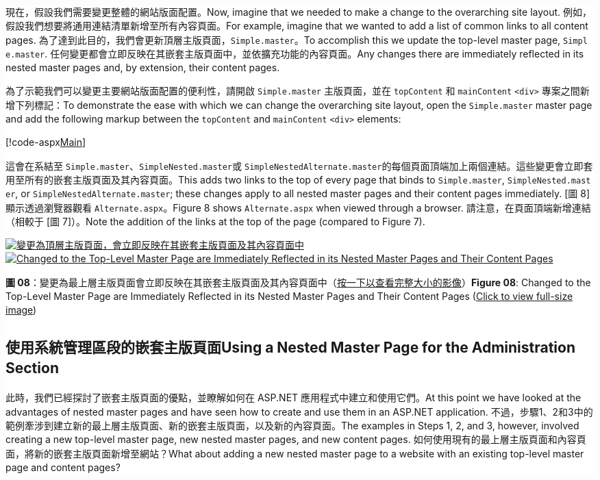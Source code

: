 <span data-ttu-id="f5c3f-251">現在，假設我們需要變更整體的網站版面配置。</span><span class="sxs-lookup"><span data-stu-id="f5c3f-251">Now, imagine that we needed to make a change to the overarching site layout.</span></span> <span data-ttu-id="f5c3f-252">例如，假設我們想要將通用連結清單新增至所有內容頁面。</span><span class="sxs-lookup"><span data-stu-id="f5c3f-252">For example, imagine that we wanted to add a list of common links to all content pages.</span></span> <span data-ttu-id="f5c3f-253">為了達到此目的，我們會更新頂層主版頁面，`Simple.master`。</span><span class="sxs-lookup"><span data-stu-id="f5c3f-253">To accomplish this we update the top-level master page, `Simple.master`.</span></span> <span data-ttu-id="f5c3f-254">任何變更都會立即反映在其嵌套主版頁面中，並依擴充功能的內容頁面。</span><span class="sxs-lookup"><span data-stu-id="f5c3f-254">Any changes there are immediately reflected in its nested master pages and, by extension, their content pages.</span></span>

<span data-ttu-id="f5c3f-255">為了示範我們可以變更主要網站版面配置的便利性，請開啟 `Simple.master` 主版頁面，並在 `topContent` 和 `mainContent` `<div>` 專案之間新增下列標記：</span><span class="sxs-lookup"><span data-stu-id="f5c3f-255">To demonstrate the ease with which we can change the overarching site layout, open the `Simple.master` master page and add the following markup between the `topContent` and `mainContent` `<div>` elements:</span></span>

[!code-aspx[Main](nested-master-pages-vb/samples/sample7.aspx)]

<span data-ttu-id="f5c3f-256">這會在系結至 `Simple.master`、`SimpleNested.master`或 `SimpleNestedAlternate.master`的每個頁面頂端加上兩個連結。這些變更會立即套用至所有的嵌套主版頁面及其內容頁面。</span><span class="sxs-lookup"><span data-stu-id="f5c3f-256">This adds two links to the top of every page that binds to `Simple.master`, `SimpleNested.master`, or `SimpleNestedAlternate.master`; these changes apply to all nested master pages and their content pages immediately.</span></span> <span data-ttu-id="f5c3f-257">[圖 8] 顯示透過瀏覽器觀看 `Alternate.aspx`。</span><span class="sxs-lookup"><span data-stu-id="f5c3f-257">Figure 8 shows `Alternate.aspx` when viewed through a browser.</span></span> <span data-ttu-id="f5c3f-258">請注意，在頁面頂端新增連結（相較于 [圖 7]）。</span><span class="sxs-lookup"><span data-stu-id="f5c3f-258">Note the addition of the links at the top of the page (compared to Figure 7).</span></span>

<span data-ttu-id="f5c3f-259">[![變更為頂層主版頁面，會立即反映在其嵌套主版頁面及其內容頁面中](nested-master-pages-vb/_static/image23.png)](nested-master-pages-vb/_static/image22.png)</span><span class="sxs-lookup"><span data-stu-id="f5c3f-259">[![Changed to the Top-Level Master Page are Immediately Reflected in its Nested Master Pages and Their Content Pages](nested-master-pages-vb/_static/image23.png)](nested-master-pages-vb/_static/image22.png)</span></span>

<span data-ttu-id="f5c3f-260">**圖 08**：變更為最上層主版頁面會立即反映在其嵌套主版頁面及其內容頁面中（[按一下以查看完整大小的影像](nested-master-pages-vb/_static/image24.png)）</span><span class="sxs-lookup"><span data-stu-id="f5c3f-260">**Figure 08**: Changed to the Top-Level Master Page are Immediately Reflected in its Nested Master Pages and Their Content Pages ([Click to view full-size image](nested-master-pages-vb/_static/image24.png))</span></span>

## <a name="using-a-nested-master-page-for-the-administration-section"></a><span data-ttu-id="f5c3f-261">使用系統管理區段的嵌套主版頁面</span><span class="sxs-lookup"><span data-stu-id="f5c3f-261">Using a Nested Master Page for the Administration Section</span></span>

<span data-ttu-id="f5c3f-262">此時，我們已經探討了嵌套主版頁面的優點，並瞭解如何在 ASP.NET 應用程式中建立和使用它們。</span><span class="sxs-lookup"><span data-stu-id="f5c3f-262">At this point we have looked at the advantages of nested master pages and have seen how to create and use them in an ASP.NET application.</span></span> <span data-ttu-id="f5c3f-263">不過，步驟1、2和3中的範例牽涉到建立新的最上層主版頁面、新的嵌套主版頁面，以及新的內容頁面。</span><span class="sxs-lookup"><span data-stu-id="f5c3f-263">The examples in Steps 1, 2, and 3, however, involved creating a new top-level master page, new nested master pages, and new content pages.</span></span> <span data-ttu-id="f5c3f-264">如何使用現有的最上層主版頁面和內容頁面，將新的嵌套主版頁面新增至網站？</span><span class="sxs-lookup"><span data-stu-id="f5c3f-264">What about adding a new nested master page to a website with an existing top-level master page and content pages?</span></span>
